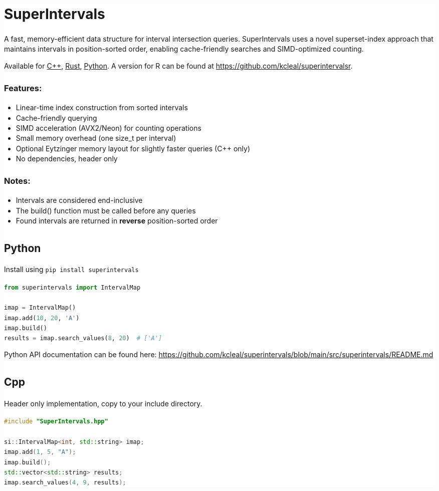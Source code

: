 SuperIntervals
==============

A fast, memory-efficient data structure for interval intersection queries.
SuperIntervals uses a novel superset-index approach that maintains 
intervals in position-sorted order, enabling cache-friendly searches and SIMD-optimized counting.

Available for [C++](#cpp), [Rust](#rust), [Python](#python).
A version for R can be found at https://github.com/kcleal/superintervalsr.

### Features:

- Linear-time index construction from sorted intervals
- Cache-friendly querying
- SIMD acceleration (AVX2/Neon) for counting operations
- Small memory overhead (one size_t per interval)
- Optional Eytzinger memory layout for slightly faster queries (C++ only)
- No dependencies, header only

### Notes:

- Intervals are considered end-inclusive 
- The build() function must be called before any queries
- Found intervals are returned in **reverse** position-sorted order

## Python

Install using `pip install superintervals`

```python
from superintervals import IntervalMap

imap = IntervalMap()
imap.add(10, 20, 'A')
imap.build()
results = imap.search_values(8, 20)  # ['A']
```

Python API documentation can be found here:
https://github.com/kcleal/superintervals/blob/main/src/superintervals/README.md


## Cpp

Header only implementation, copy to your include directory.

```cpp
#include "SuperIntervals.hpp"

si::IntervalMap<int, std::string> imap;
imap.add(1, 5, "A");
imap.build();
std::vector<std::string> results;
imap.search_values(4, 9, results);
```
